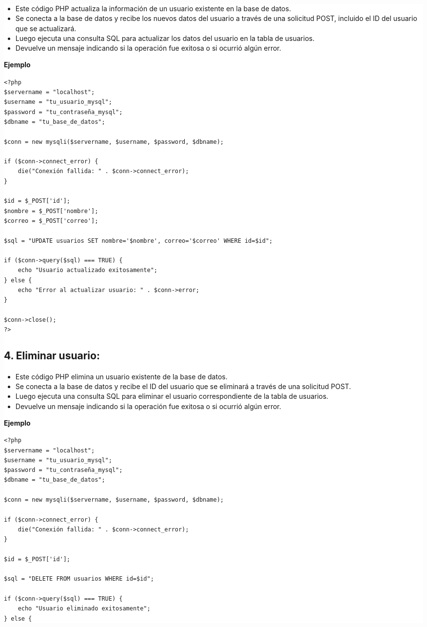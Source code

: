 - Este código PHP actualiza la información de un usuario existente en la base de datos.
- Se conecta a la base de datos y recibe los nuevos datos del usuario a través de una solicitud POST, incluido el ID del usuario que se actualizará.
- Luego ejecuta una consulta SQL para actualizar los datos del usuario en la tabla de usuarios.
- Devuelve un mensaje indicando si la operación fue exitosa o si ocurrió algún error.

**Ejemplo**

```
<?php
$servername = "localhost";
$username = "tu_usuario_mysql";
$password = "tu_contraseña_mysql";
$dbname = "tu_base_de_datos";

$conn = new mysqli($servername, $username, $password, $dbname);

if ($conn->connect_error) {
    die("Conexión fallida: " . $conn->connect_error);
}

$id = $_POST['id'];
$nombre = $_POST['nombre'];
$correo = $_POST['correo'];

$sql = "UPDATE usuarios SET nombre='$nombre', correo='$correo' WHERE id=$id";

if ($conn->query($sql) === TRUE) {
    echo "Usuario actualizado exitosamente";
} else {
    echo "Error al actualizar usuario: " . $conn->error;
}

$conn->close();
?>
```
## **4. Eliminar usuario:**

- Este código PHP elimina un usuario existente de la base de datos.
- Se conecta a la base de datos y recibe el ID del usuario que se eliminará a través de una solicitud POST.
- Luego ejecuta una consulta SQL para eliminar el usuario correspondiente de la tabla de usuarios.
- Devuelve un mensaje indicando si la operación fue exitosa o si ocurrió algún error.

**Ejemplo**
```
<?php
$servername = "localhost";
$username = "tu_usuario_mysql";
$password = "tu_contraseña_mysql";
$dbname = "tu_base_de_datos";

$conn = new mysqli($servername, $username, $password, $dbname);

if ($conn->connect_error) {
    die("Conexión fallida: " . $conn->connect_error);
}

$id = $_POST['id'];

$sql = "DELETE FROM usuarios WHERE id=$id";

if ($conn->query($sql) === TRUE) {
    echo "Usuario eliminado exitosamente";
} else {
```